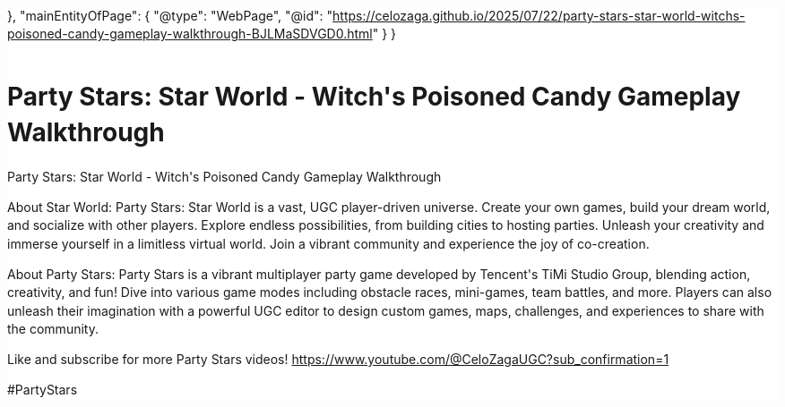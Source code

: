   },
  "mainEntityOfPage": {
    "@type": "WebPage",
    "@id": "https://celozaga.github.io/2025/07/22/party-stars-star-world-witchs-poisoned-candy-gameplay-walkthrough-BJLMaSDVGD0.html"
  }
}
</script>

<h1 class="youtube-post-title">Party Stars: Star World - Witch's Poisoned Candy Gameplay Walkthrough</h1>

<iframe class="BLOG_video_class" width="100%" height="100%" 
        src="https://www.youtube.com/embed/BJLMaSDVGD0"
        youtube-src-id="BJLMaSDVGD0"
        title="YouTube Video Player"
        frameborder="0"
        allow="accelerometer; autoplay; clipboard-write; encrypted-media; gyroscope; picture-in-picture; web-share"
        referrerpolicy="strict-origin-when-cross-origin"
        allowfullscreen></iframe>

<p class="youtube-post-description">Party Stars: Star World - Witch's Poisoned Candy Gameplay Walkthrough

About Star World: Party Stars: Star World is a vast, UGC player-driven universe. Create your own games, build your dream world, and socialize with other players. Explore endless possibilities, from building cities to hosting parties. Unleash your creativity and immerse yourself in a limitless virtual world. Join a vibrant community and experience the joy of co-creation.

About Party Stars: Party Stars is a vibrant multiplayer party game developed by Tencent's TiMi Studio Group, blending action, creativity, and fun! Dive into various game modes including obstacle races, mini-games, team battles, and more. Players can also unleash their imagination with a powerful UGC editor to design custom games, maps, challenges, and experiences to share with the community.

Like and subscribe for more Party Stars videos! https://www.youtube.com/@CeloZagaUGC?sub_confirmation=1

#PartyStars</p>
